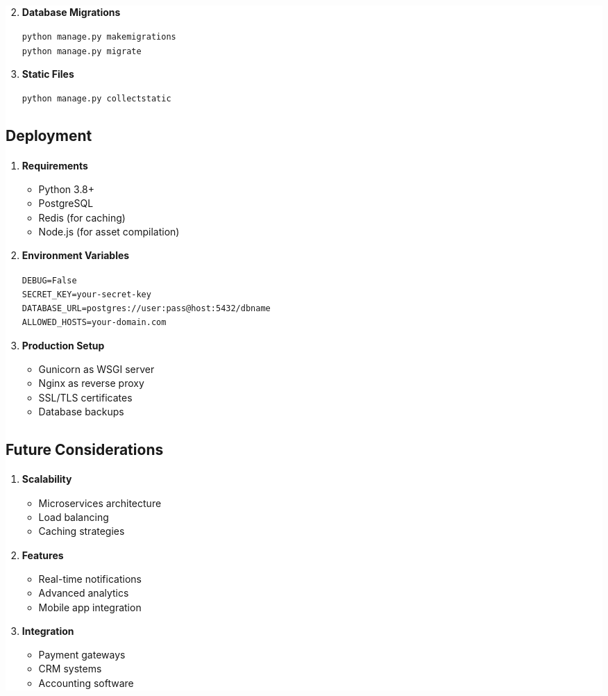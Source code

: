 2. **Database Migrations**
   ```bash
   python manage.py makemigrations
   python manage.py migrate
   ```

3. **Static Files**
   ```bash
   python manage.py collectstatic
   ```

## Deployment

1. **Requirements**
   - Python 3.8+
   - PostgreSQL
   - Redis (for caching)
   - Node.js (for asset compilation)

2. **Environment Variables**
   ```
   DEBUG=False
   SECRET_KEY=your-secret-key
   DATABASE_URL=postgres://user:pass@host:5432/dbname
   ALLOWED_HOSTS=your-domain.com
   ```

3. **Production Setup**
   - Gunicorn as WSGI server
   - Nginx as reverse proxy
   - SSL/TLS certificates
   - Database backups

## Future Considerations

1. **Scalability**
   - Microservices architecture
   - Load balancing
   - Caching strategies

2. **Features**
   - Real-time notifications
   - Advanced analytics
   - Mobile app integration

3. **Integration**
   - Payment gateways
   - CRM systems
   - Accounting software 